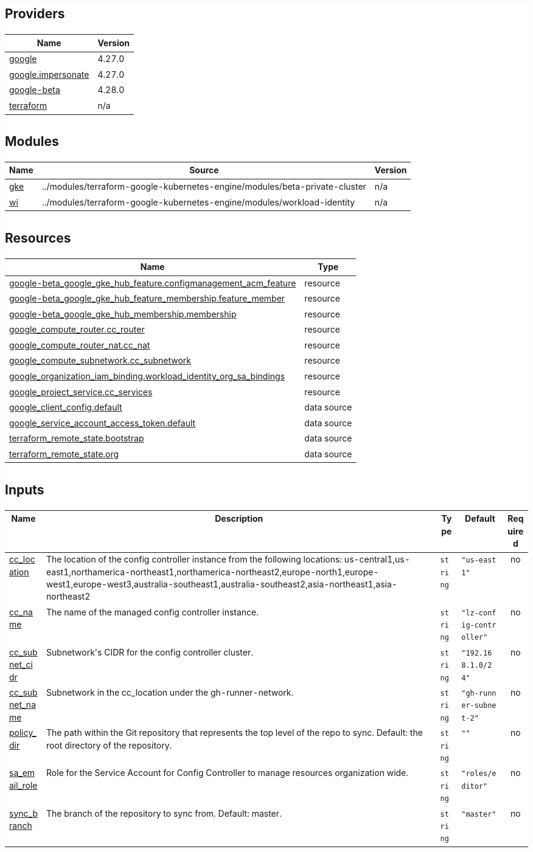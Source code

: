 ## Providers

| Name | Version |
|------|---------|
| <a name="provider_google"></a> [google](#provider\_google) | 4.27.0 |
| <a name="provider_google.impersonate"></a> [google.impersonate](#provider\_google.impersonate) | 4.27.0 |
| <a name="provider_google-beta"></a> [google-beta](#provider\_google-beta) | 4.28.0 |
| <a name="provider_terraform"></a> [terraform](#provider\_terraform) | n/a |

## Modules

| Name | Source | Version |
|------|--------|---------|
| <a name="module_gke"></a> [gke](#module\_gke) | ../modules/terraform-google-kubernetes-engine/modules/beta-private-cluster | n/a |
| <a name="module_wi"></a> [wi](#module\_wi) | ../modules/terraform-google-kubernetes-engine/modules/workload-identity | n/a |

## Resources

| Name | Type |
|------|------|
| [google-beta_google_gke_hub_feature.configmanagement_acm_feature](https://registry.terraform.io/providers/hashicorp/google-beta/latest/docs/resources/google_gke_hub_feature) | resource |
| [google-beta_google_gke_hub_feature_membership.feature_member](https://registry.terraform.io/providers/hashicorp/google-beta/latest/docs/resources/google_gke_hub_feature_membership) | resource |
| [google-beta_google_gke_hub_membership.membership](https://registry.terraform.io/providers/hashicorp/google-beta/latest/docs/resources/google_gke_hub_membership) | resource |
| [google_compute_router.cc_router](https://registry.terraform.io/providers/hashicorp/google/latest/docs/resources/compute_router) | resource |
| [google_compute_router_nat.cc_nat](https://registry.terraform.io/providers/hashicorp/google/latest/docs/resources/compute_router_nat) | resource |
| [google_compute_subnetwork.cc_subnetwork](https://registry.terraform.io/providers/hashicorp/google/latest/docs/resources/compute_subnetwork) | resource |
| [google_organization_iam_binding.workload_identity_org_sa_bindings](https://registry.terraform.io/providers/hashicorp/google/latest/docs/resources/organization_iam_binding) | resource |
| [google_project_service.cc_services](https://registry.terraform.io/providers/hashicorp/google/latest/docs/resources/project_service) | resource |
| [google_client_config.default](https://registry.terraform.io/providers/hashicorp/google/latest/docs/data-sources/client_config) | data source |
| [google_service_account_access_token.default](https://registry.terraform.io/providers/hashicorp/google/latest/docs/data-sources/service_account_access_token) | data source |
| [terraform_remote_state.bootstrap](https://registry.terraform.io/providers/hashicorp/terraform/latest/docs/data-sources/remote_state) | data source |
| [terraform_remote_state.org](https://registry.terraform.io/providers/hashicorp/terraform/latest/docs/data-sources/remote_state) | data source |

## Inputs

| Name | Description | Type | Default | Required |
|------|-------------|------|---------|:--------:|
| <a name="input_cc_location"></a> [cc\_location](#input\_cc\_location) | The location of the config controller instance from the following locations: us-central1,us-east1,northamerica-northeast1,northamerica-northeast2,europe-north1,europe-west1,europe-west3,australia-southeast1,australia-southeast2,asia-northeast1,asia-northeast2 | `string` | `"us-east1"` | no |
| <a name="input_cc_name"></a> [cc\_name](#input\_cc\_name) | The name of the managed config controller instance. | `string` | `"lz-config-controller"` | no |
| <a name="input_cc_subnet_cidr"></a> [cc\_subnet\_cidr](#input\_cc\_subnet\_cidr) | Subnetwork's CIDR for the config controller cluster. | `string` | `"192.168.1.0/24"` | no |
| <a name="input_cc_subnet_name"></a> [cc\_subnet\_name](#input\_cc\_subnet\_name) | Subnetwork in the cc\_location under the gh-runner-network. | `string` | `"gh-runner-subnet-2"` | no |
| <a name="input_policy_dir"></a> [policy\_dir](#input\_policy\_dir) | The path within the Git repository that represents the top level of the repo to sync. Default: the root directory of the repository. | `string` | `""` | no |
| <a name="input_sa_email_role"></a> [sa\_email\_role](#input\_sa\_email\_role) | Role for the Service Account for Config Controller to manage resources organization wide. | `string` | `"roles/editor"` | no |
| <a name="input_sync_branch"></a> [sync\_branch](#input\_sync\_branch) | The branch of the repository to sync from. Default: master. | `string` | `"master"` | no |